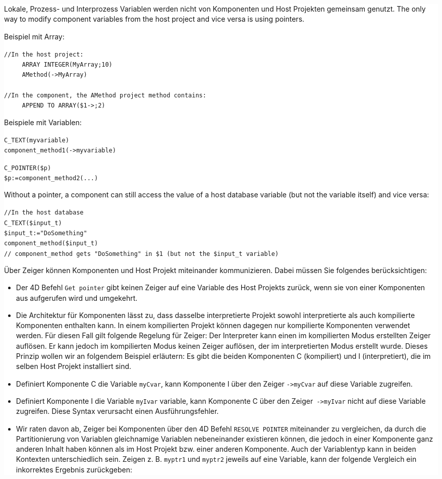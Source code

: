 Lokale, Prozess- und Interprozess Variablen werden nicht von Komponenten und Host Projekten gemeinsam genutzt. The only way to modify component variables from the host project and vice versa is using pointers.

Beispiel mit Array:

```4d
//In the host project:
     ARRAY INTEGER(MyArray;10)
     AMethod(->MyArray)

//In the component, the AMethod project method contains:
     APPEND TO ARRAY($1->;2)
```

Beispiele mit Variablen:

```4d
C_TEXT(myvariable)
component_method1(->myvariable)
```

```4d
C_POINTER($p)
$p:=component_method2(...)
```

Without a pointer, a component can still access the value of a host database variable (but not the variable itself) and vice versa:

```4d
//In the host database
C_TEXT($input_t)
$input_t:="DoSomething"
component_method($input_t)
// component_method gets "DoSomething" in $1 (but not the $input_t variable)
```


Über Zeiger können Komponenten und Host Projekt miteinander kommunizieren. Dabei müssen Sie folgendes berücksichtigen:

- Der 4D Befehl `Get pointer` gibt keinen Zeiger auf eine Variable des Host Projekts zurück, wenn sie von einer Komponenten aus aufgerufen wird und umgekehrt.

- Die Architektur für Komponenten lässt zu, dass dasselbe interpretierte Projekt sowohl interpretierte als auch kompilierte Komponenten enthalten kann. In einem kompilierten Projekt können dagegen nur kompilierte Komponenten verwendet werden. Für diesen Fall gilt folgende Regelung für Zeiger: Der Interpreter kann einen im kompilierten Modus erstellten Zeiger auflösen. Er kann jedoch im kompilierten Modus keinen Zeiger auflösen, der im interpretierten Modus erstellt wurde. Dieses Prinzip wollen wir an folgendem Beispiel erläutern: Es gibt die beiden Komponenten C (kompiliert) und I (interpretiert), die im selben Host Projekt installiert sind.
 - Definiert Komponente C die Variable `myCvar`, kann Komponente I über den Zeiger `->myCvar` auf diese Variable zugreifen.
 - Definiert Komponente I die Variable `myIvar` variable, kann Komponente C über den Zeiger` ->myIvar` nicht auf diese Variable zugreifen. Diese Syntax verursacht einen Ausführungsfehler.

- Wir raten davon ab, Zeiger bei Komponenten über den 4D Befehl `RESOLVE POINTER` miteinander zu vergleichen, da durch die Partitionierung von Variablen gleichnamige Variablen nebeneinander existieren können, die jedoch in einer Komponente ganz anderen Inhalt haben können als im Host Projekt bzw. einer anderen Komponente. Auch der Variablentyp kann in beiden Kontexten unterschiedlich sein. Zeigen z. B. `myptr1` und `myptr2` jeweils auf eine Variable, kann der folgende Vergleich ein inkorrektes Ergebnis zurückgeben:
